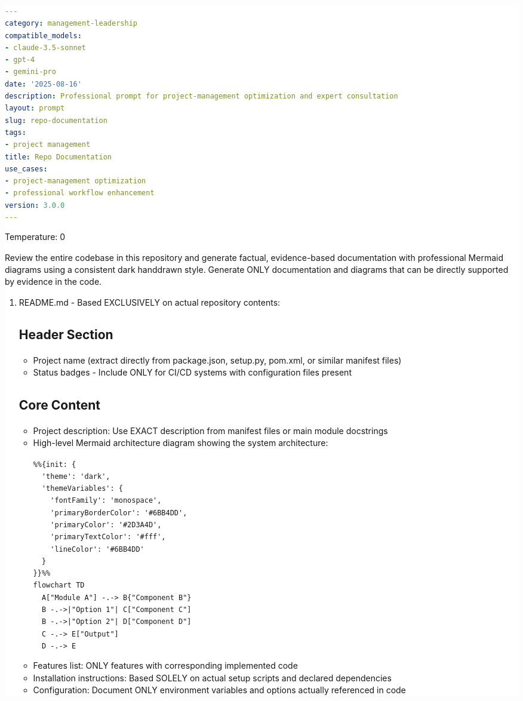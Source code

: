 ```yaml
---
category: management-leadership
compatible_models:
- claude-3.5-sonnet
- gpt-4
- gemini-pro
date: '2025-08-16'
description: Professional prompt for project-management optimization and expert consultation
layout: prompt
slug: repo-documentation
tags:
- project management
title: Repo Documentation
use_cases:
- project-management optimization
- professional workflow enhancement
version: 3.0.0
---
```


Temperature: 0

Review the entire codebase in this repository and generate factual, evidence-based documentation with professional Mermaid diagrams using a consistent dark handdrawn style. Generate ONLY documentation and diagrams that can be directly supported by evidence in the code.

1. README.md - Based EXCLUSIVELY on actual repository contents:

   ## Header Section
   - Project name (extract directly from package.json, setup.py, pom.xml, or similar manifest files)
   - Status badges - Include ONLY for CI/CD systems with configuration files present

   ## Core Content
   - Project description: Use EXACT description from manifest files or main module docstrings
   - High-level Mermaid architecture diagram showing the system architecture:
     ```mermaid
     %%{init: {
       'theme': 'dark',
       'themeVariables': {
         'fontFamily': 'monospace',
         'primaryBorderColor': '#6BB4DD',
         'primaryColor': '#2D3A4D',
         'primaryTextColor': '#fff',
         'lineColor': '#6BB4DD'
       }
     }}%%
     flowchart TD
       A["Module A"] -.-> B{"Component B"}
       B -.->|"Option 1"| C["Component C"]
       B -.->|"Option 2"| D["Component D"]
       C -.-> E["Output"]
       D -.-> E
     ```
   - Features list: ONLY features with corresponding implemented code
   - Installation instructions: Based SOLELY on actual setup scripts and declared dependencies
   - Configuration: Document ONLY environment variables and options actually referenced in code
